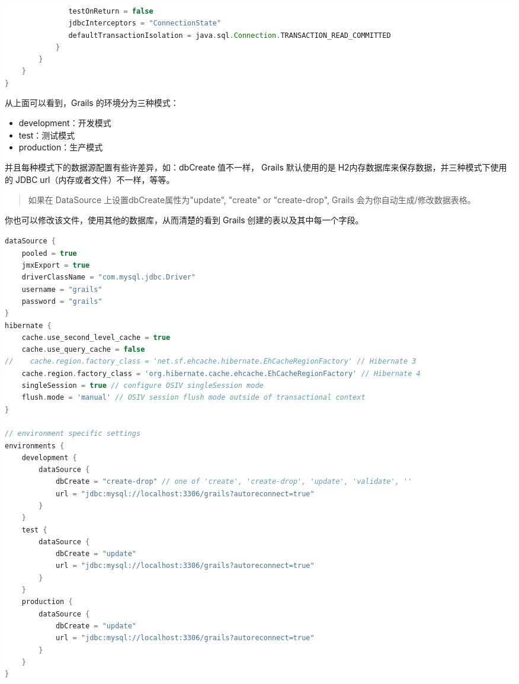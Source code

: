 ~~~groovy
               testOnReturn = false
               jdbcInterceptors = "ConnectionState"
               defaultTransactionIsolation = java.sql.Connection.TRANSACTION_READ_COMMITTED
            }
        }
    }
}
~~~

从上面可以看到，Grails 的环境分为三种模式：

- development：开发模式
- test：测试模式
- production：生产模式

并且每种模式下的数据源配置有些许差异，如：dbCreate 值不一样， Grails 默认使用的是 H2内存数据库来保存数据，并三种模式下使用的 JDBC url（内存或者文件）不一样，等等。

> 如果在 DataSource 上设置dbCreate属性为"update", "create" or "create-drop", Grails 会为你自动生成/修改数据表格。

你也可以修改该文件，使用其他的数据库，从而清楚的看到 Grails 创建的表以及其中每一个字段。

~~~groovy
dataSource {
    pooled = true
    jmxExport = true
    driverClassName = "com.mysql.jdbc.Driver"
    username = "grails"
    password = "grails"
}
hibernate {
    cache.use_second_level_cache = true
    cache.use_query_cache = false
//    cache.region.factory_class = 'net.sf.ehcache.hibernate.EhCacheRegionFactory' // Hibernate 3
    cache.region.factory_class = 'org.hibernate.cache.ehcache.EhCacheRegionFactory' // Hibernate 4
    singleSession = true // configure OSIV singleSession mode
    flush.mode = 'manual' // OSIV session flush mode outside of transactional context
}

// environment specific settings
environments {
    development {
        dataSource {
            dbCreate = "create-drop" // one of 'create', 'create-drop', 'update', 'validate', ''
            url = "jdbc:mysql://localhost:3306/grails?autoreconnect=true"
        }
    }
    test {
        dataSource {
            dbCreate = "update"
            url = "jdbc:mysql://localhost:3306/grails?autoreconnect=true"
        }
    }
    production {
        dataSource {
            dbCreate = "update"
            url = "jdbc:mysql://localhost:3306/grails?autoreconnect=true"
        }
    }
}
~~~
